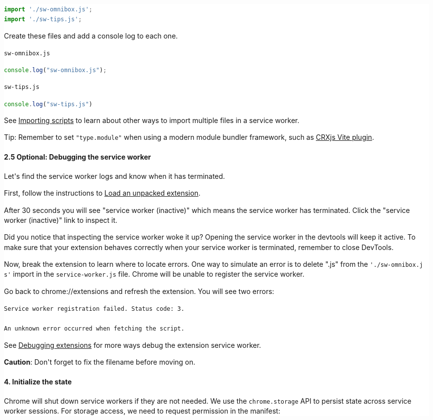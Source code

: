 ```javascript
import './sw-omnibox.js';
import './sw-tips.js';
```

Create these files and add a console log to each one.

`sw-omnibox.js`

```javascript
console.log("sw-omnibox.js");
```

`sw-tips.js`

```javascript
console.log("sw-tips.js")
```

See [Importing scripts](https://developer.chrome.com/docs/extensions/develop/concepts/service-workers/basics#import-scripts) to learn about other ways to import multiple files in a service worker.

Tip: Remember to set `"type.module"` when using a modern module bundler framework, such as [CRXjs Vite plugin](https://crxjs.dev/vite-plugin).

#### 2.5 Optional: Debugging the service worker

Let's find the service worker logs and know when it has terminated.

First, follow the instructions to [Load an unpacked extension](https://developer.chrome.com/docs/extensions/get-started/tutorial/hello-world#load-unpacked).

After 30 seconds you will see "service worker (inactive)" which means the service worker has terminated. Click the "service worker (inactive)" link to inspect it. 

Did you notice that inspecting the service worker woke it up? Opening the service worker in the devtools will keep it active. To make sure that your extension behaves correctly when your service worker is terminated, remember to close DevTools.

Now, break the extension to learn where to locate errors. One way to simulate an error is to delete ".js" from the `'./sw-omnibox.js'` import in the `service-worker.js` file. Chrome will be unable to register the service worker.

Go back to chrome://extensions and refresh the extension. You will see two errors:

```sh
Service worker registration failed. Status code: 3.

An unknown error occurred when fetching the script.
```

See [Debugging extensions](https://developer.chrome.com/docs/extensions/get-started/tutorial/debug#debug_bg) for more ways debug the extension service worker.

**Caution**: Don't forget to fix the filename before moving on.

#### 4. Initialize the state

Chrome will shut down service workers if they are not needed. We use the `chrome.storage` API to persist state across service worker sessions. For storage access, we need to request permission in the manifest:
